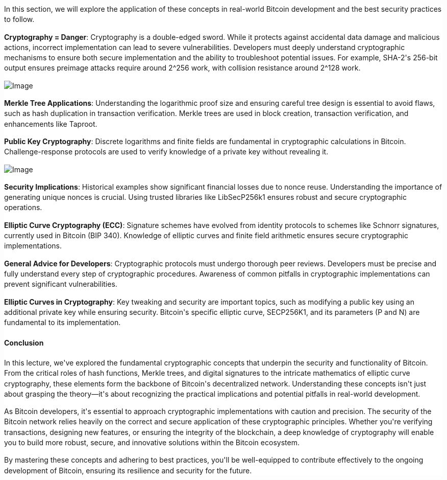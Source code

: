 In this section, we will explore the application of these concepts in real-world Bitcoin development and the best security practices to follow.

**Cryptography = Danger**: Cryptography is a double-edged sword. While it protects against accidental data damage and malicious actions, incorrect implementation can lead to severe vulnerabilities. Developers must deeply understand cryptographic mechanisms to ensure both secure implementation and the ability to troubleshoot potential issues. For example, SHA-2's 256-bit output ensures preimage attacks require around 2^256 work, with collision resistance around 2^128 work.

![Image](assets/en/2/10.webp)

**Merkle Tree Applications**: Understanding the logarithmic proof size and ensuring careful tree design is essential to avoid flaws, such as hash duplication in transaction verification. Merkle trees are used in block creation, transaction verification, and enhancements like Taproot.

**Public Key Cryptography**: Discrete logarithms and finite fields are fundamental in cryptographic calculations in Bitcoin. Challenge-response protocols are used to verify knowledge of a private key without revealing it.

![Image](assets/en/2/11.webp)

**Security Implications**: Historical examples show significant financial losses due to nonce reuse. Understanding the importance of generating unique nonces is crucial. Using trusted libraries like LibSecP256k1 ensures robust and secure cryptographic operations.

**Elliptic Curve Cryptography (ECC)**: Signature schemes have evolved from identity protocols to schemes like Schnorr signatures, currently used in Bitcoin (BIP 340). Knowledge of elliptic curves and finite field arithmetic ensures secure cryptographic implementations.

**General Advice for Developers**: Cryptographic protocols must undergo thorough peer reviews. Developers must be precise and fully understand every step of cryptographic procedures. Awareness of common pitfalls in cryptographic implementations can prevent significant vulnerabilities.

**Elliptic Curves in Cryptography**: Key tweaking and security are important topics, such as modifying a public key using an additional private key while ensuring security. Bitcoin's specific elliptic curve, SECP256K1, and its parameters (P and N) are fundamental to its implementation.

#### Conclusion

In this lecture, we've explored the fundamental cryptographic concepts that underpin the security and functionality of Bitcoin. From the critical roles of hash functions, Merkle trees, and digital signatures to the intricate mathematics of elliptic curve cryptography, these elements form the backbone of Bitcoin's decentralized network. Understanding these concepts isn't just about grasping the theory—it's about recognizing the practical implications and potential pitfalls in real-world development.

As Bitcoin developers, it's essential to approach cryptographic implementations with caution and precision. The security of the Bitcoin network relies heavily on the correct and secure application of these cryptographic principles. Whether you're verifying transactions, designing new features, or ensuring the integrity of the blockchain, a deep knowledge of cryptography will enable you to build more robust, secure, and innovative solutions within the Bitcoin ecosystem.

By mastering these concepts and adhering to best practices, you'll be well-equipped to contribute effectively to the ongoing development of Bitcoin, ensuring its resilience and security for the future.
